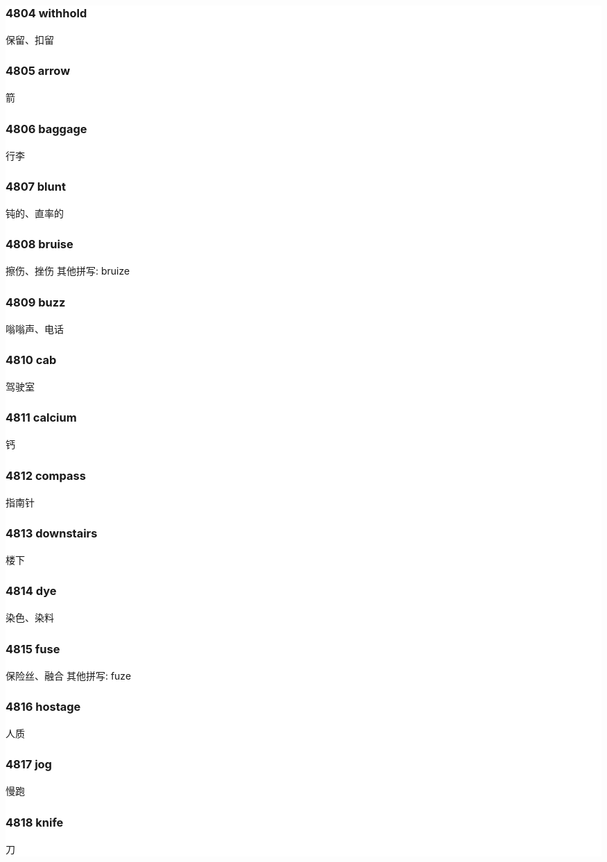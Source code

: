 ### 4804 withhold
保留、扣留

### 4805 arrow
箭

### 4806 baggage
行李

### 4807 blunt
钝的、直率的

### 4808 bruise
擦伤、挫伤
其他拼写: bruize

### 4809 buzz
嗡嗡声、电话

### 4810 cab
驾驶室

### 4811 calcium
钙

### 4812 compass
指南针

### 4813 downstairs
楼下

### 4814 dye
染色、染料

### 4815 fuse
保险丝、融合
其他拼写: fuze

### 4816 hostage
人质

### 4817 jog
慢跑

### 4818 knife
刀
